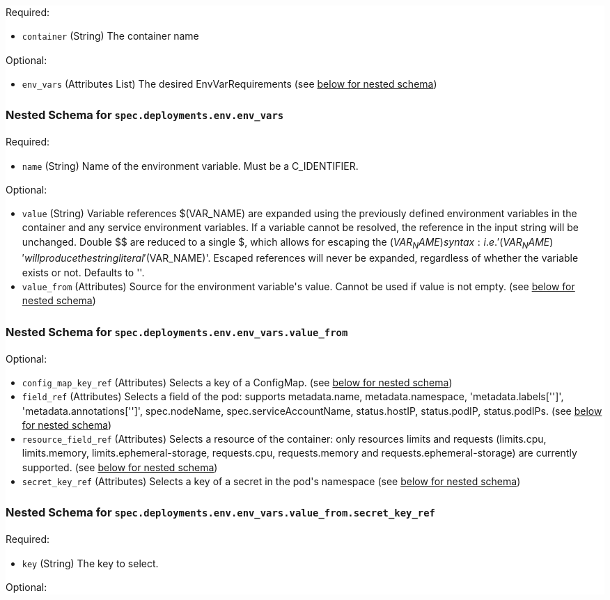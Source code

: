 Required:

- `container` (String) The container name

Optional:

- `env_vars` (Attributes List) The desired EnvVarRequirements (see [below for nested schema](#nestedatt--spec--deployments--env--env_vars))

<a id="nestedatt--spec--deployments--env--env_vars"></a>
### Nested Schema for `spec.deployments.env.env_vars`

Required:

- `name` (String) Name of the environment variable. Must be a C_IDENTIFIER.

Optional:

- `value` (String) Variable references $(VAR_NAME) are expanded using the previously defined environment variables in the container and any service environment variables. If a variable cannot be resolved, the reference in the input string will be unchanged. Double $$ are reduced to a single $, which allows for escaping the $(VAR_NAME) syntax: i.e. '$$(VAR_NAME)' will produce the string literal '$(VAR_NAME)'. Escaped references will never be expanded, regardless of whether the variable exists or not. Defaults to ''.
- `value_from` (Attributes) Source for the environment variable's value. Cannot be used if value is not empty. (see [below for nested schema](#nestedatt--spec--deployments--env--env_vars--value_from))

<a id="nestedatt--spec--deployments--env--env_vars--value_from"></a>
### Nested Schema for `spec.deployments.env.env_vars.value_from`

Optional:

- `config_map_key_ref` (Attributes) Selects a key of a ConfigMap. (see [below for nested schema](#nestedatt--spec--deployments--env--env_vars--value_from--config_map_key_ref))
- `field_ref` (Attributes) Selects a field of the pod: supports metadata.name, metadata.namespace, 'metadata.labels['<KEY>']', 'metadata.annotations['<KEY>']', spec.nodeName, spec.serviceAccountName, status.hostIP, status.podIP, status.podIPs. (see [below for nested schema](#nestedatt--spec--deployments--env--env_vars--value_from--field_ref))
- `resource_field_ref` (Attributes) Selects a resource of the container: only resources limits and requests (limits.cpu, limits.memory, limits.ephemeral-storage, requests.cpu, requests.memory and requests.ephemeral-storage) are currently supported. (see [below for nested schema](#nestedatt--spec--deployments--env--env_vars--value_from--resource_field_ref))
- `secret_key_ref` (Attributes) Selects a key of a secret in the pod's namespace (see [below for nested schema](#nestedatt--spec--deployments--env--env_vars--value_from--secret_key_ref))

<a id="nestedatt--spec--deployments--env--env_vars--value_from--config_map_key_ref"></a>
### Nested Schema for `spec.deployments.env.env_vars.value_from.secret_key_ref`

Required:

- `key` (String) The key to select.

Optional:
